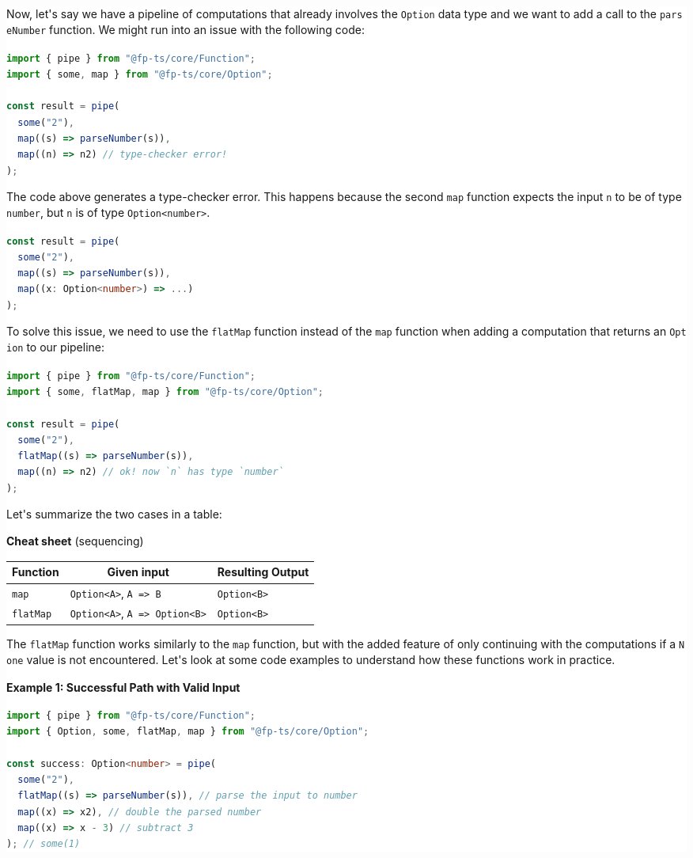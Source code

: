 Now, let's say we have a pipeline of computations that already involves the `Option` data type and we want to add a call to the `parseNumber` function. We might run into an issue with the following code:

```ts
import { pipe } from "@fp-ts/core/Function";
import { some, map } from "@fp-ts/core/Option";

const result = pipe(
  some("2"),
  map((s) => parseNumber(s)),
  map((n) => n2) // type-checker error!
);
```

The code above generates a type-checker error. This happens because the second `map` function expects the input `n` to be of type `number`, but `n` is of type `Option<number>`.

```ts
const result = pipe(
  some("2"),
  map((s) => parseNumber(s)),
  map((x: Option<number>) => ...)
);
```

To solve this issue, we need to use the `flatMap` function instead of the `map` function when adding a computation that returns an `Option` to our pipeline:

```ts
import { pipe } from "@fp-ts/core/Function";
import { some, flatMap, map } from "@fp-ts/core/Option";

const result = pipe(
  some("2"),
  flatMap((s) => parseNumber(s)),
  map((n) => n2) // ok! now `n` has type `number`
);
```

Let's summarize the two cases in a table:

**Cheat sheet** (sequencing)

| **Function** | **Given input**               | **Resulting Output** |
| ------------ | ----------------------------- | -------------------- |
| `map`        | `Option<A>`, `A => B`         | `Option<B>`          |
| `flatMap`    | `Option<A>`, `A => Option<B>` | `Option<B>`          |

The `flatMap` function works similarly to the `map` function, but with the added feature of only continuing with the computations if a `None` value is not encountered. Let's look at some code examples to understand how these functions work in practice.

**Example 1: Successful Path with Valid Input**

```ts
import { pipe } from "@fp-ts/core/Function";
import { Option, some, flatMap, map } from "@fp-ts/core/Option";

const success: Option<number> = pipe(
  some("2"),
  flatMap((s) => parseNumber(s)), // parse the input to number
  map((x) => x2), // double the parsed number
  map((x) => x - 3) // subtract 3
); // some(1)
```
